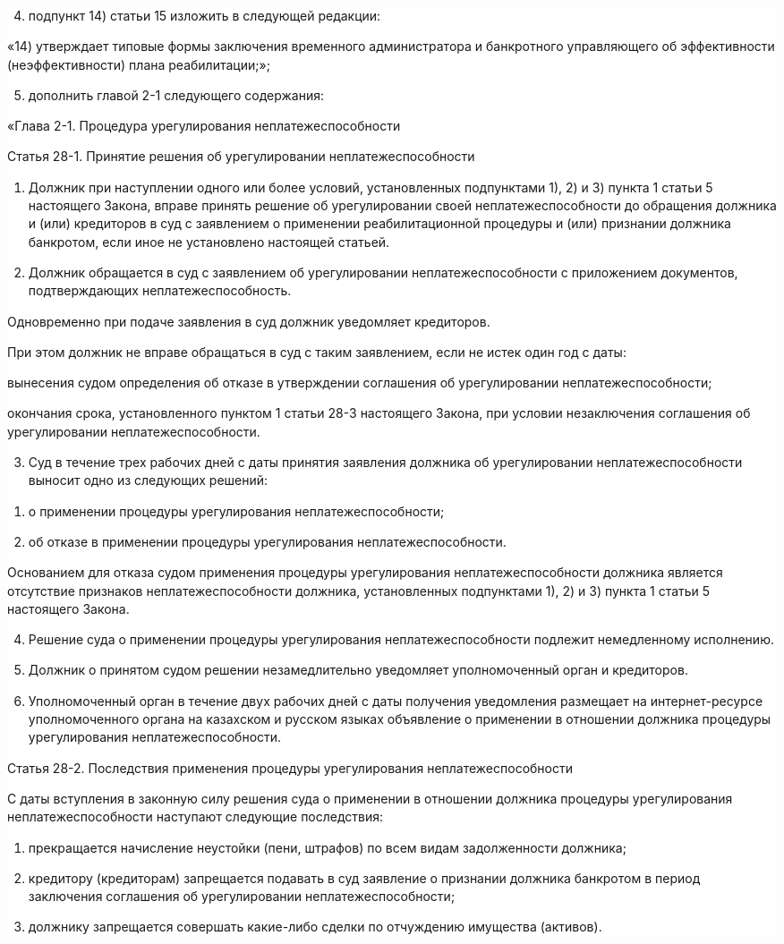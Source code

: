 4) подпункт 14) статьи 15 изложить в следующей редакции:

«14) утверждает типовые формы заключения временного администратора и банкротного управляющего об эффективности (неэффективности) плана реабилитации;»;

5) дополнить главой 2-1 следующего содержания:

«Глава 2-1. Процедура урегулирования неплатежеспособности

Статья 28-1. Принятие решения об урегулировании неплатежеспособности

1. Должник при наступлении одного или более условий, установленных подпунктами 1), 2) и 3) пункта 1 статьи 5 настоящего Закона, вправе принять решение об урегулировании своей неплатежеспособности до обращения должника и (или) кредиторов в суд с заявлением о применении реабилитационной процедуры и (или) признании должника банкротом, если иное не установлено настоящей статьей.

2. Должник обращается в суд с заявлением об урегулировании неплатежеспособности с приложением документов, подтверждающих неплатежеспособность.

Одновременно при подаче заявления в суд должник уведомляет кредиторов.

При этом должник не вправе обращаться в суд с таким заявлением, если не истек один год с даты:

вынесения судом определения об отказе в утверждении соглашения об урегулировании неплатежеспособности;

окончания срока, установленного пунктом 1 статьи 28-3 настоящего Закона, при условии незаключения соглашения об урегулировании неплатежеспособности.

3. Суд в течение трех рабочих дней с даты принятия заявления должника об урегулировании неплатежеспособности выносит одно из следующих решений:

1) о применении процедуры урегулирования неплатежеспособности;

2) об отказе в применении процедуры урегулирования неплатежеспособности.

Основанием для отказа судом применения процедуры урегулирования неплатежеспособности должника является отсутствие признаков неплатежеспособности должника, установленных подпунктами 1), 2) и 3) пункта 1 статьи 5 настоящего Закона.

4. Решение суда о применении процедуры урегулирования неплатежеспособности подлежит немедленному исполнению.

5. Должник о принятом судом решении незамедлительно уведомляет уполномоченный орган и кредиторов.

6. Уполномоченный орган в течение двух рабочих дней с даты получения уведомления размещает на интернет-ресурсе уполномоченного органа на казахском и русском языках объявление о применении в отношении должника процедуры урегулирования неплатежеспособности.

Статья 28-2. Последствия применения процедуры урегулирования неплатежеспособности

С даты вступления в законную силу решения суда о применении в отношении должника процедуры урегулирования неплатежеспособности наступают следующие последствия:

1) прекращается начисление неустойки (пени, штрафов) по всем видам задолженности должника;

2) кредитору (кредиторам) запрещается подавать в суд заявление о признании должника банкротом в период заключения соглашения об урегулировании неплатежеспособности;

3) должнику запрещается совершать какие-либо сделки по отчуждению имущества (активов).
